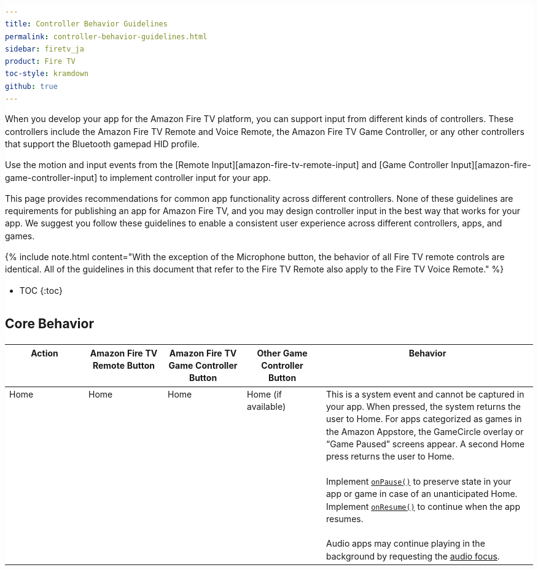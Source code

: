 ```yaml
---
title: Controller Behavior Guidelines
permalink: controller-behavior-guidelines.html
sidebar: firetv_ja
product: Fire TV
toc-style: kramdown
github: true
---
```


When you develop your app for the Amazon Fire TV platform, you can support input from different kinds of controllers. These controllers include the Amazon Fire TV Remote and Voice Remote, the Amazon Fire TV Game Controller, or any other controllers that support the Bluetooth gamepad HID profile.


Use the motion and input events from the [Remote Input][amazon-fire-tv-remote-input] and [Game Controller Input][amazon-fire-game-controller-input] to implement controller input for your app.

This page provides recommendations for common app functionality across different controllers. None of these guidelines are requirements for publishing an app for Amazon Fire TV, and you may design controller input in the best way that works for your app. We suggest you follow these guidelines to enable a consistent user experience across different controllers, apps, and games.

{% include note.html content="With the exception of the Microphone button, the behavior of all Fire TV remote controls are identical. All of the guidelines in this document that refer to the Fire TV Remote also apply to the Fire TV Voice Remote." %}

* TOC
{:toc}

## Core Behavior

<table class="grid">
<colgroup>
<col width="15%" />
<col width="15%" />
<col width="15%" />
<col width="15%" />
<col width="40%" />
</colgroup>
  <thead>
    <tr>
      <th>Action</th>
      <th>Amazon Fire TV Remote Button</th>
      <th>Amazon Fire TV Game Controller Button</th>
      <th>Other Game Controller Button</th>
      <th>Behavior</th>
    </tr>
  </thead>
  <tbody>
    <tr>
      <td>Home</td>
      <td>Home</td>
      <td>Home</td>
      <td>Home (if available)</td>
      <td>This is a system event and cannot be captured in your app. When pressed, the system returns the user to Home. For apps categorized as games in the Amazon Appstore, the GameCircle overlay or “Game Paused” screens appear. A second Home press returns the user to Home.<br/><br/> Implement <a href="http://developer.android.com/reference/android/app/Activity.html#onPause()"><code>onPause()</code></a> to preserve state in your app or game in case of an unanticipated Home. Implement <a href="http://developer.android.com/reference/android/app/Activity.html#onResume()"><code>onResume()</code></a> to continue when the app resumes. <br/><br/>Audio apps may continue playing in the background by requesting the <a href="http://developer.android.com/training/managing-audio/audio-focus.html">audio focus</a>.</td>
    </tr>